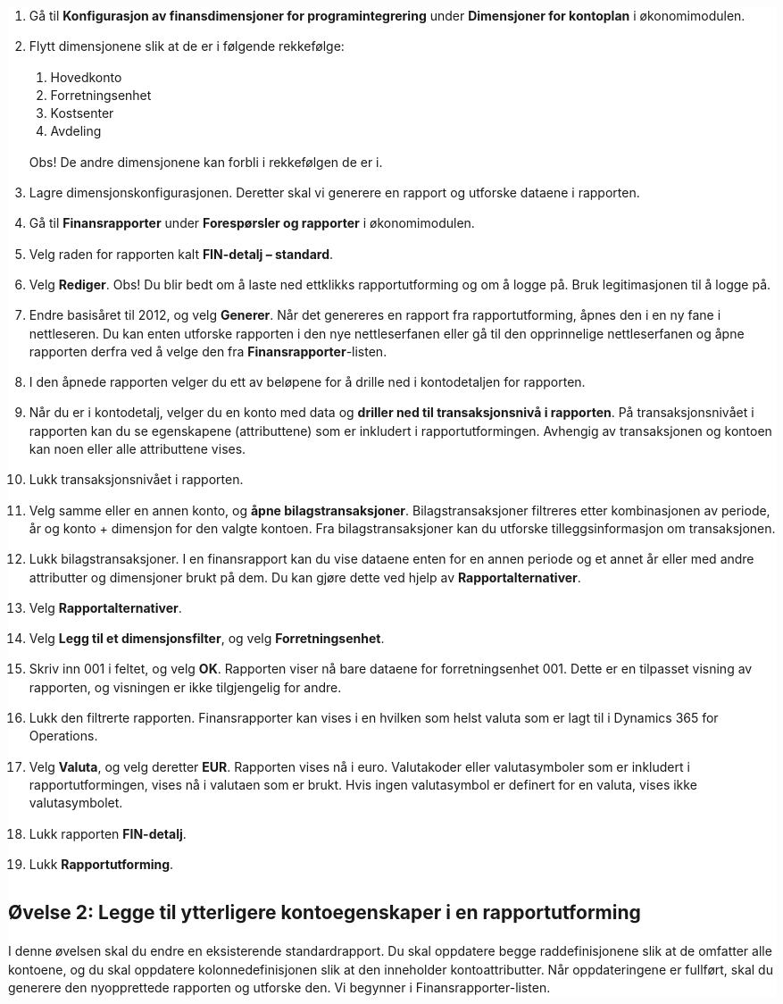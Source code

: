 1.  Gå til **Konfigurasjon av finansdimensjoner for programintegrering** under **Dimensjoner for kontoplan** i økonomimodulen.
2.  Flytt dimensjonene slik at de er i følgende rekkefølge:
    1.  Hovedkonto
    2.  Forretningsenhet
    3.  Kostsenter
    4.  Avdeling

    Obs!  De andre dimensjonene kan forbli i rekkefølgen de er i.
3.  Lagre dimensjonskonfigurasjonen. Deretter skal vi generere en rapport og utforske dataene i rapporten.
4.  Gå til **Finansrapporter** under **Forespørsler og rapporter** i økonomimodulen.
5.  Velg raden for rapporten kalt **FIN-detalj – standard**.
6.  Velg **Rediger**. Obs!  Du blir bedt om å laste ned ettklikks rapportutforming og om å logge på. Bruk legitimasjonen til å logge på.
7.  Endre basisåret til 2012, og velg **Generer**. Når det genereres en rapport fra rapportutforming, åpnes den i en ny fane i nettleseren. Du kan enten utforske rapporten i den nye nettleserfanen eller gå til den opprinnelige nettleserfanen og åpne rapporten derfra ved å velge den fra **Finansrapporter**-listen.
8.  I den åpnede rapporten velger du ett av beløpene for å drille ned i kontodetaljen for rapporten.
9.  Når du er i kontodetalj, velger du en konto med data og **driller ned til transaksjonsnivå i rapporten**. På transaksjonsnivået i rapporten kan du se egenskapene (attributtene) som er inkludert i rapportutformingen. Avhengig av transaksjonen og kontoen kan noen eller alle attributtene vises.
10. Lukk transaksjonsnivået i rapporten.
11. Velg samme eller en annen konto, og **åpne bilagstransaksjoner**. Bilagstransaksjoner filtreres etter kombinasjonen av periode, år og konto + dimensjon for den valgte kontoen. Fra bilagstransaksjoner kan du utforske tilleggsinformasjon om transaksjonen.
12. Lukk bilagstransaksjoner. I en finansrapport kan du vise dataene enten for en annen periode og et annet år eller med andre attributter og dimensjoner brukt på dem. Du kan gjøre dette ved hjelp av **Rapportalternativer**.
13. Velg **Rapportalternativer**.
14. Velg **Legg til et dimensjonsfilter**, og velg **Forretningsenhet**.
15. Skriv inn 001 i feltet, og velg **OK**. Rapporten viser nå bare dataene for forretningsenhet 001. Dette er en tilpasset visning av rapporten, og visningen er ikke tilgjengelig for andre.
16. Lukk den filtrerte rapporten. Finansrapporter kan vises i en hvilken som helst valuta som er lagt til i Dynamics 365 for Operations.
17. Velg **Valuta**, og velg deretter **EUR**. Rapporten vises nå i euro. Valutakoder eller valutasymboler som er inkludert i rapportutformingen, vises nå i valutaen som er brukt. Hvis ingen valutasymbol er definert for en valuta, vises ikke valutasymbolet.
18. Lukk rapporten **FIN-detalj**.
19. Lukk **Rapportutforming**.

## <a name="exercise-2-add-additional-account-properties-to-a-report-design"></a>Øvelse 2: Legge til ytterligere kontoegenskaper i en rapportutforming
I denne øvelsen skal du endre en eksisterende standardrapport. Du skal oppdatere begge raddefinisjonene slik at de omfatter alle kontoene, og du skal oppdatere kolonnedefinisjonen slik at den inneholder kontoattributter. Når oppdateringene er fullført, skal du generere den nyopprettede rapporten og utforske den. Vi begynner i Finansrapporter-listen.
